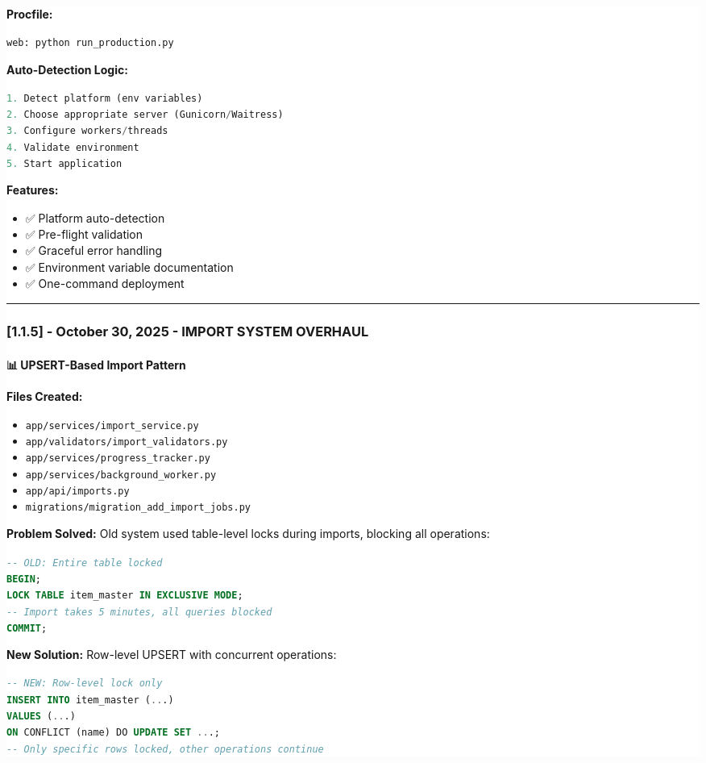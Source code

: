 **Procfile:**
```
web: python run_production.py
```

**Auto-Detection Logic:**
```python
1. Detect platform (env variables)
2. Choose appropriate server (Gunicorn/Waitress)
3. Configure workers/threads
4. Validate environment
5. Start application
```

**Features:**
- ✅ Platform auto-detection
- ✅ Pre-flight validation
- ✅ Graceful error handling
- ✅ Environment variable documentation
- ✅ One-command deployment

---

### [1.1.5] - October 30, 2025 - **IMPORT SYSTEM OVERHAUL**

#### 📊 UPSERT-Based Import Pattern

**Files Created:**
- `app/services/import_service.py`
- `app/validators/import_validators.py`
- `app/services/progress_tracker.py`
- `app/services/background_worker.py`
- `app/api/imports.py`
- `migrations/migration_add_import_jobs.py`

**Problem Solved:**
Old system used table-level locks during imports, blocking all operations:
```sql
-- OLD: Entire table locked
BEGIN;
LOCK TABLE item_master IN EXCLUSIVE MODE;
-- Import takes 5 minutes, all queries blocked
COMMIT;
```

**New Solution:**
Row-level UPSERT with concurrent operations:
```sql
-- NEW: Row-level lock only
INSERT INTO item_master (...) 
VALUES (...) 
ON CONFLICT (name) DO UPDATE SET ...;
-- Only specific rows locked, other operations continue
```
